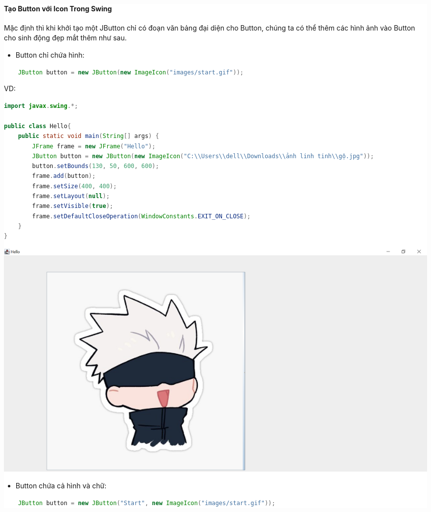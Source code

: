 #### Tạo Button với Icon Trong Swing
Mặc định thì khi khởi tạo một JButton chỉ có đoạn văn bảng đại diện cho Button, chúng ta có thể thêm các hình ảnh vào Button cho sinh động đẹp mắt thêm như sau. 

- Button chỉ chứa hình:
```java
    JButton button = new JButton(new ImageIcon("images/start.gif"));
```
VD:
```java
import javax.swing.*;

public class Hello{
    public static void main(String[] args) {
        JFrame frame = new JFrame("Hello");
        JButton button = new JButton(new ImageIcon("C:\\Users\\dell\\Downloads\\ảnh linh tinh\\gộ.jpg"));
        button.setBounds(130, 50, 600, 600);
        frame.add(button);
        frame.setSize(400, 400);
        frame.setLayout(null);
        frame.setVisible(true);
        frame.setDefaultCloseOperation(WindowConstants.EXIT_ON_CLOSE);
    }
}
```
![img_4.png](img_4.png)

- Button chứa cả hình và chữ:
```java
    JButton button = new JButton("Start", new ImageIcon("images/start.gif"));
```
